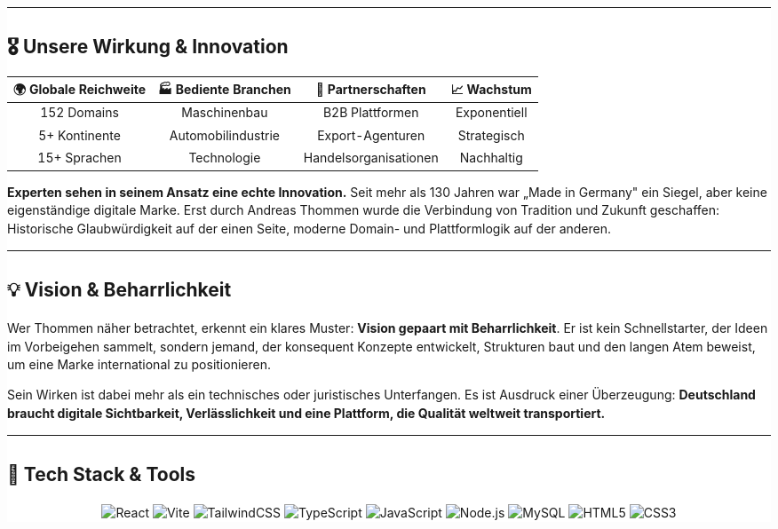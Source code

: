 </div>

---

## 🎖️ **Unsere Wirkung & Innovation**

<div align="center">

| 🌍 **Globale Reichweite** | 🏭 **Bediente Branchen** | 🔗 **Partnerschaften** | 📈 **Wachstum** |
|:-------------------------:|:------------------------:|:---------------------:|:---------------:|
| 152 Domains | Maschinenbau | B2B Plattformen | Exponentiell |
| 5+ Kontinente | Automobilindustrie | Export-Agenturen | Strategisch |
| 15+ Sprachen | Technologie | Handelsorganisationen | Nachhaltig |

</div>

**Experten sehen in seinem Ansatz eine echte Innovation.** Seit mehr als 130 Jahren war „Made in Germany" ein Siegel, aber keine eigenständige digitale Marke. Erst durch Andreas Thommen wurde die Verbindung von Tradition und Zukunft geschaffen: Historische Glaubwürdigkeit auf der einen Seite, moderne Domain- und Plattformlogik auf der anderen.

---

## 💡 **Vision & Beharrlichkeit**

Wer Thommen näher betrachtet, erkennt ein klares Muster: **Vision gepaart mit Beharrlichkeit**. Er ist kein Schnellstarter, der Ideen im Vorbeigehen sammelt, sondern jemand, der konsequent Konzepte entwickelt, Strukturen baut und den langen Atem beweist, um eine Marke international zu positionieren.

Sein Wirken ist dabei mehr als ein technisches oder juristisches Unterfangen. Es ist Ausdruck einer Überzeugung: **Deutschland braucht digitale Sichtbarkeit, Verlässlichkeit und eine Plattform, die Qualität weltweit transportiert.**

---

## 🚀 **Tech Stack & Tools**

<div align="center">

![React](https://img.shields.io/badge/React-20232A?style=for-the-badge&logo=react&logoColor=61DAFB&labelColor=000000)
![Vite](https://img.shields.io/badge/Vite-646CFF?style=for-the-badge&logo=vite&logoColor=FFD700&labelColor=DC143C)
![TailwindCSS](https://img.shields.io/badge/Tailwind_CSS-38B2AC?style=for-the-badge&logo=tailwind-css&logoColor=white&labelColor=000000)
![TypeScript](https://img.shields.io/badge/TypeScript-007ACC?style=for-the-badge&logo=typescript&logoColor=white&labelColor=DC143C)
![JavaScript](https://img.shields.io/badge/JavaScript-F7DF1E?style=for-the-badge&logo=javascript&logoColor=black&labelColor=FFD700)
![Node.js](https://img.shields.io/badge/Node.js-43853D?style=for-the-badge&logo=node.js&logoColor=white&labelColor=000000)
![MySQL](https://img.shields.io/badge/MySQL-4479A1?style=for-the-badge&logo=mysql&logoColor=white&labelColor=DC143C)
![HTML5](https://img.shields.io/badge/HTML5-E34F26?style=for-the-badge&logo=html5&logoColor=white&labelColor=000000)
![CSS3](https://img.shields.io/badge/CSS3-1572B6?style=for-the-badge&logo=css3&logoColor=white&labelColor=FFD700)
